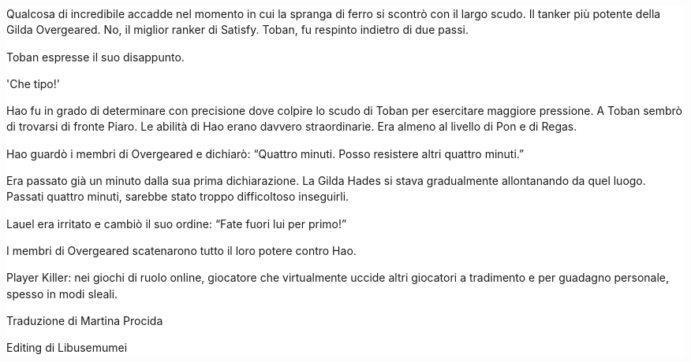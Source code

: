 
Qualcosa di incredibile accadde nel momento in cui la spranga di ferro si scontrò con il largo scudo. Il tanker più potente della Gilda Overgeared. No, il miglior ranker di Satisfy. Toban, fu respinto indietro di due passi.


Toban espresse il suo disappunto.


'Che tipo!'


Hao fu in grado di determinare con precisione dove colpire lo scudo di Toban per esercitare maggiore pressione. A Toban sembrò di trovarsi di fronte Piaro. Le abilità di Hao erano davvero straordinarie. Era almeno al livello di Pon e di Regas.


Hao guardò i membri di Overgeared e dichiarò: “Quattro minuti. Posso resistere altri quattro minuti.”


Era passato già un minuto dalla sua prima dichiarazione. La Gilda Hades si stava gradualmente allontanando da quel luogo. Passati quattro minuti, sarebbe stato troppo difficoltoso inseguirli.


Lauel era irritato e cambiò il suo ordine: “Fate fuori lui per primo!”


I membri di Overgeared scatenarono tutto il loro potere contro Hao.


Player Killer: nei giochi di ruolo online, giocatore che virtualmente uccide altri giocatori a tradimento e per guadagno personale, spesso in modi sleali.


Traduzione di Martina Procida


Editing di Libusemumei        


                                



